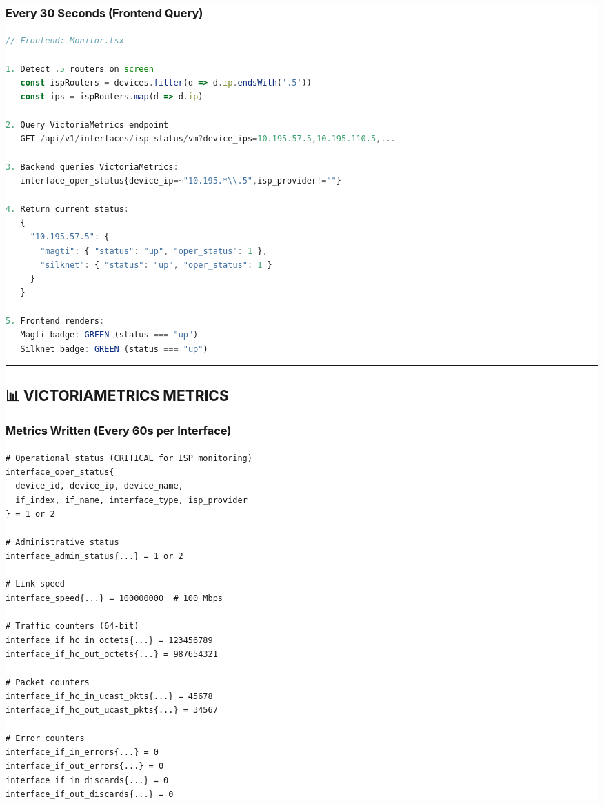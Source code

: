 ### Every 30 Seconds (Frontend Query)

```typescript
// Frontend: Monitor.tsx

1. Detect .5 routers on screen
   const ispRouters = devices.filter(d => d.ip.endsWith('.5'))
   const ips = ispRouters.map(d => d.ip)

2. Query VictoriaMetrics endpoint
   GET /api/v1/interfaces/isp-status/vm?device_ips=10.195.57.5,10.195.110.5,...

3. Backend queries VictoriaMetrics:
   interface_oper_status{device_ip=~"10.195.*\\.5",isp_provider!=""}

4. Return current status:
   {
     "10.195.57.5": {
       "magti": { "status": "up", "oper_status": 1 },
       "silknet": { "status": "up", "oper_status": 1 }
     }
   }

5. Frontend renders:
   Magti badge: GREEN (status === "up")
   Silknet badge: GREEN (status === "up")
```

---

## 📊 VICTORIAMETRICS METRICS

### Metrics Written (Every 60s per Interface)

```promql
# Operational status (CRITICAL for ISP monitoring)
interface_oper_status{
  device_id, device_ip, device_name,
  if_index, if_name, interface_type, isp_provider
} = 1 or 2

# Administrative status
interface_admin_status{...} = 1 or 2

# Link speed
interface_speed{...} = 100000000  # 100 Mbps

# Traffic counters (64-bit)
interface_if_hc_in_octets{...} = 123456789
interface_if_hc_out_octets{...} = 987654321

# Packet counters
interface_if_hc_in_ucast_pkts{...} = 45678
interface_if_hc_out_ucast_pkts{...} = 34567

# Error counters
interface_if_in_errors{...} = 0
interface_if_out_errors{...} = 0
interface_if_in_discards{...} = 0
interface_if_out_discards{...} = 0
```
